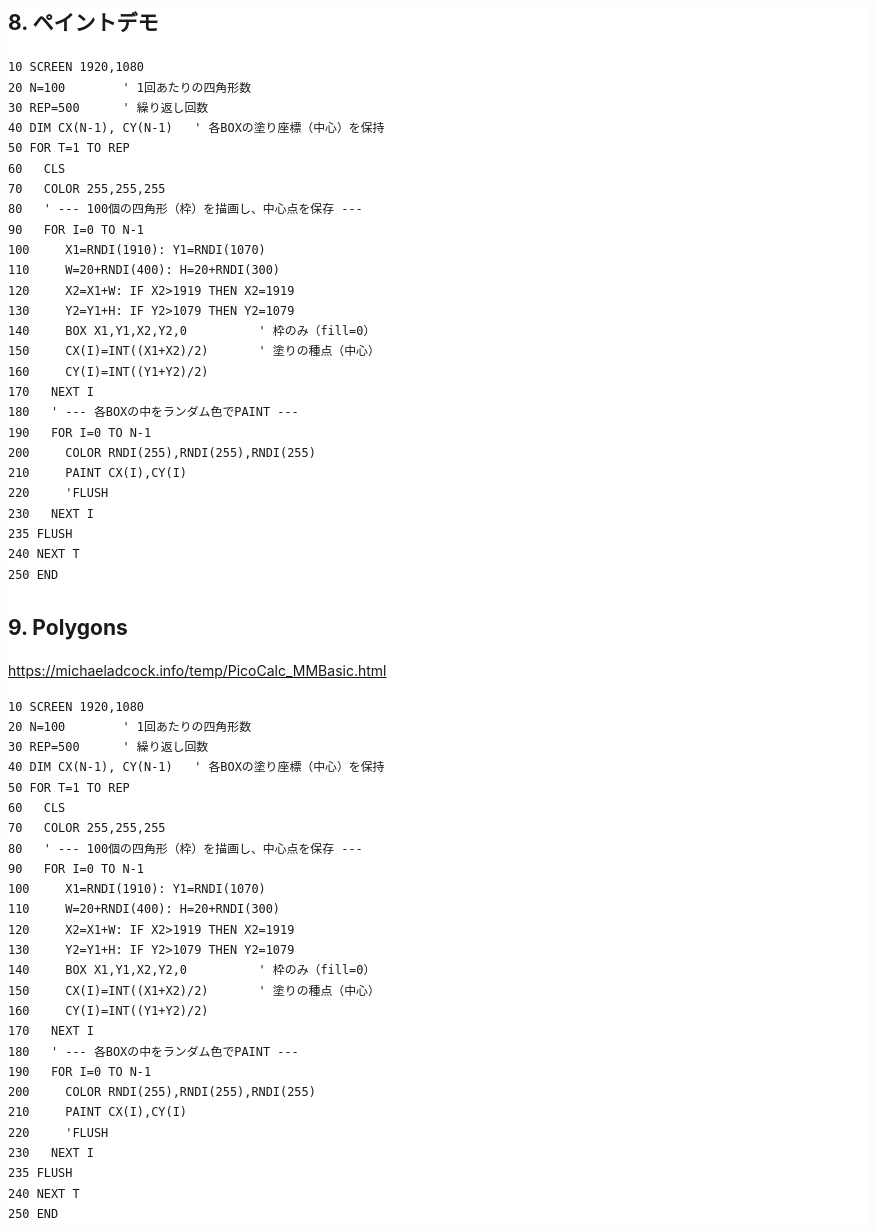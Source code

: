 ```
```

## 8. ペイントデモ
```
10 SCREEN 1920,1080
20 N=100        ' 1回あたりの四角形数
30 REP=500      ' 繰り返し回数
40 DIM CX(N-1), CY(N-1)   ' 各BOXの塗り座標（中心）を保持
50 FOR T=1 TO REP
60   CLS
70   COLOR 255,255,255
80   ' --- 100個の四角形（枠）を描画し、中心点を保存 ---
90   FOR I=0 TO N-1
100     X1=RNDI(1910): Y1=RNDI(1070)
110     W=20+RNDI(400): H=20+RNDI(300)
120     X2=X1+W: IF X2>1919 THEN X2=1919
130     Y2=Y1+H: IF Y2>1079 THEN Y2=1079
140     BOX X1,Y1,X2,Y2,0          ' 枠のみ（fill=0）
150     CX(I)=INT((X1+X2)/2)       ' 塗りの種点（中心）
160     CY(I)=INT((Y1+Y2)/2)
170   NEXT I
180   ' --- 各BOXの中をランダム色でPAINT ---
190   FOR I=0 TO N-1
200     COLOR RNDI(255),RNDI(255),RNDI(255)
210     PAINT CX(I),CY(I)
220     'FLUSH
230   NEXT I
235 FLUSH
240 NEXT T
250 END
```

## 9. Polygons
https://michaeladcock.info/temp/PicoCalc_MMBasic.html
```
10 SCREEN 1920,1080
20 N=100        ' 1回あたりの四角形数
30 REP=500      ' 繰り返し回数
40 DIM CX(N-1), CY(N-1)   ' 各BOXの塗り座標（中心）を保持
50 FOR T=1 TO REP
60   CLS
70   COLOR 255,255,255
80   ' --- 100個の四角形（枠）を描画し、中心点を保存 ---
90   FOR I=0 TO N-1
100     X1=RNDI(1910): Y1=RNDI(1070)
110     W=20+RNDI(400): H=20+RNDI(300)
120     X2=X1+W: IF X2>1919 THEN X2=1919
130     Y2=Y1+H: IF Y2>1079 THEN Y2=1079
140     BOX X1,Y1,X2,Y2,0          ' 枠のみ（fill=0）
150     CX(I)=INT((X1+X2)/2)       ' 塗りの種点（中心）
160     CY(I)=INT((Y1+Y2)/2)
170   NEXT I
180   ' --- 各BOXの中をランダム色でPAINT ---
190   FOR I=0 TO N-1
200     COLOR RNDI(255),RNDI(255),RNDI(255)
210     PAINT CX(I),CY(I)
220     'FLUSH
230   NEXT I
235 FLUSH
240 NEXT T
250 END
```
